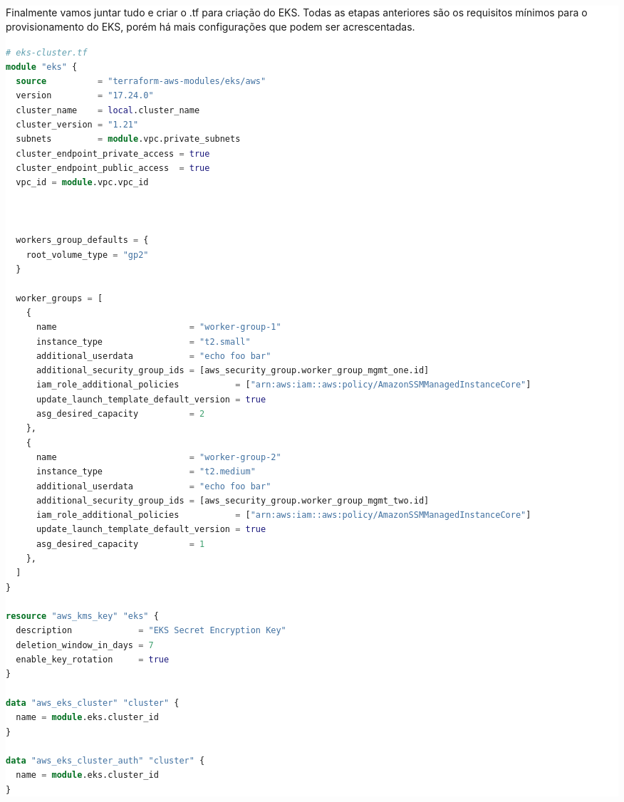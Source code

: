 Finalmente vamos juntar tudo e criar o .tf para criação do EKS. Todas as etapas anteriores são os requisitos mínimos para o provisionamento do EKS, porém há mais configurações que podem ser acrescentadas.

```terraform
# eks-cluster.tf
module "eks" {
  source          = "terraform-aws-modules/eks/aws"
  version         = "17.24.0"
  cluster_name    = local.cluster_name
  cluster_version = "1.21"
  subnets         = module.vpc.private_subnets
  cluster_endpoint_private_access = true
  cluster_endpoint_public_access  = true
  vpc_id = module.vpc.vpc_id



  workers_group_defaults = {
    root_volume_type = "gp2"
  }

  worker_groups = [
    {
      name                          = "worker-group-1"
      instance_type                 = "t2.small"
      additional_userdata           = "echo foo bar"
      additional_security_group_ids = [aws_security_group.worker_group_mgmt_one.id]
      iam_role_additional_policies           = ["arn:aws:iam::aws:policy/AmazonSSMManagedInstanceCore"]
      update_launch_template_default_version = true
      asg_desired_capacity          = 2
    },
    {
      name                          = "worker-group-2"
      instance_type                 = "t2.medium"
      additional_userdata           = "echo foo bar"
      additional_security_group_ids = [aws_security_group.worker_group_mgmt_two.id]
      iam_role_additional_policies           = ["arn:aws:iam::aws:policy/AmazonSSMManagedInstanceCore"]
      update_launch_template_default_version = true
      asg_desired_capacity          = 1
    },
  ]
}

resource "aws_kms_key" "eks" {
  description             = "EKS Secret Encryption Key"
  deletion_window_in_days = 7
  enable_key_rotation     = true
}

data "aws_eks_cluster" "cluster" {
  name = module.eks.cluster_id
}

data "aws_eks_cluster_auth" "cluster" {
  name = module.eks.cluster_id
}

```
